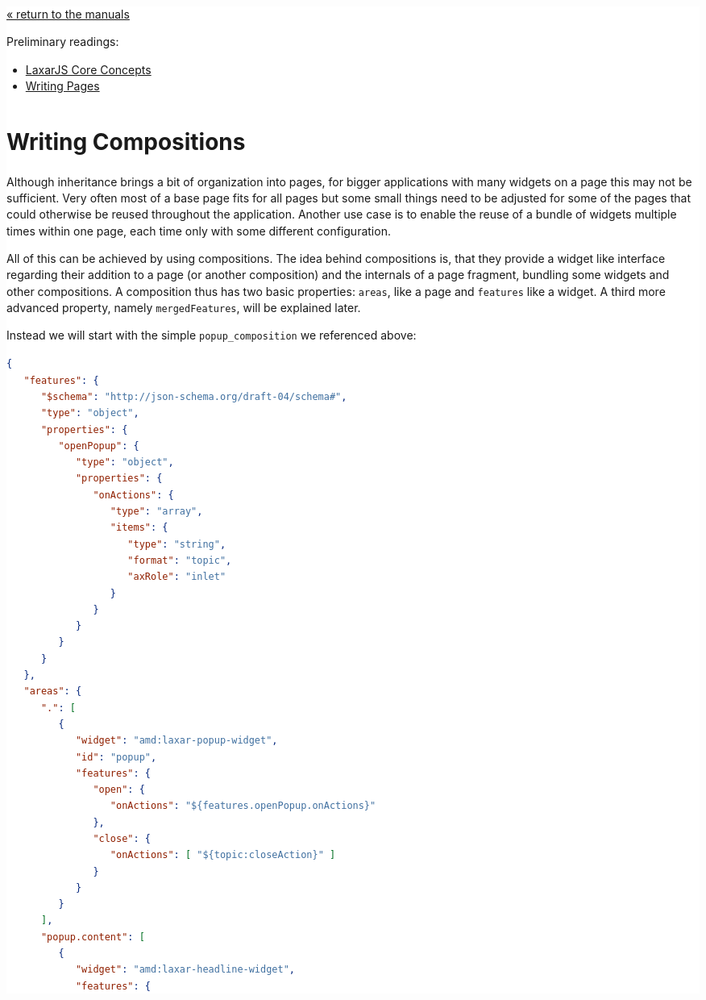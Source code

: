 [« return to the manuals](index.md)

Preliminary readings:

* [LaxarJS Core Concepts](../concepts.md)
* [Writing Pages](writing_pages.md)


# Writing Compositions

Although inheritance brings a bit of organization into pages, for bigger applications with many widgets on a page this may  not be sufficient.
Very often most of a base page fits for all pages but some small things need to be adjusted for some of the pages that could otherwise be reused throughout the application.
Another use case is to enable the reuse of a bundle of widgets multiple times within one page, each time only with some different configuration.

All of this can be achieved by using compositions.
The idea behind compositions is, that they provide a widget like interface regarding their addition to a page (or another composition) and the internals of a page fragment, bundling some widgets and other compositions.
A composition thus has two basic properties: `areas`, like a page and `features` like a widget.
A third more advanced property, namely `mergedFeatures`, will be explained later.

Instead we will start with the simple `popup_composition` we referenced above:

```JSON
{
   "features": {
      "$schema": "http://json-schema.org/draft-04/schema#",
      "type": "object",
      "properties": {
         "openPopup": {
            "type": "object",
            "properties": {
               "onActions": {
                  "type": "array",
                  "items": {
                     "type": "string",
                     "format": "topic",
                     "axRole": "inlet"
                  }
               }
            }
         }
      }
   },
   "areas": {
      ".": [
         {
            "widget": "amd:laxar-popup-widget",
            "id": "popup",
            "features": {
               "open": {
                  "onActions": "${features.openPopup.onActions}"
               },
               "close": {
                  "onActions": [ "${topic:closeAction}" ]
               }
            }
         }
      ],
      "popup.content": [
         {
            "widget": "amd:laxar-headline-widget",
            "features": {
```